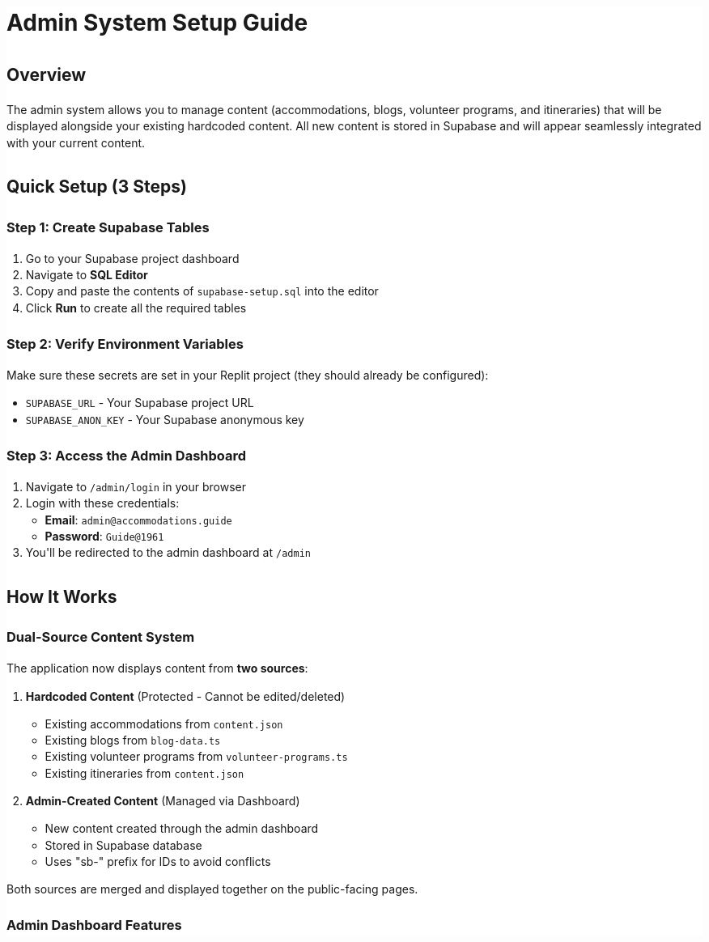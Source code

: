 # Admin System Setup Guide

## Overview

The admin system allows you to manage content (accommodations, blogs, volunteer programs, and itineraries) that will be displayed alongside your existing hardcoded content. All new content is stored in Supabase and will appear seamlessly integrated with your current content.

## Quick Setup (3 Steps)

### Step 1: Create Supabase Tables

1. Go to your Supabase project dashboard
2. Navigate to **SQL Editor**
3. Copy and paste the contents of `supabase-setup.sql` into the editor
4. Click **Run** to create all the required tables

### Step 2: Verify Environment Variables

Make sure these secrets are set in your Replit project (they should already be configured):
- `SUPABASE_URL` - Your Supabase project URL
- `SUPABASE_ANON_KEY` - Your Supabase anonymous key

### Step 3: Access the Admin Dashboard

1. Navigate to `/admin/login` in your browser
2. Login with these credentials:
   - **Email**: `admin@accommodations.guide`
   - **Password**: `Guide@1961`
3. You'll be redirected to the admin dashboard at `/admin`

## How It Works

### Dual-Source Content System

The application now displays content from **two sources**:

1. **Hardcoded Content** (Protected - Cannot be edited/deleted)
   - Existing accommodations from `content.json`
   - Existing blogs from `blog-data.ts`
   - Existing volunteer programs from `volunteer-programs.ts`
   - Existing itineraries from `content.json`

2. **Admin-Created Content** (Managed via Dashboard)
   - New content created through the admin dashboard
   - Stored in Supabase database
   - Uses "sb-" prefix for IDs to avoid conflicts

Both sources are merged and displayed together on the public-facing pages.

### Admin Dashboard Features
